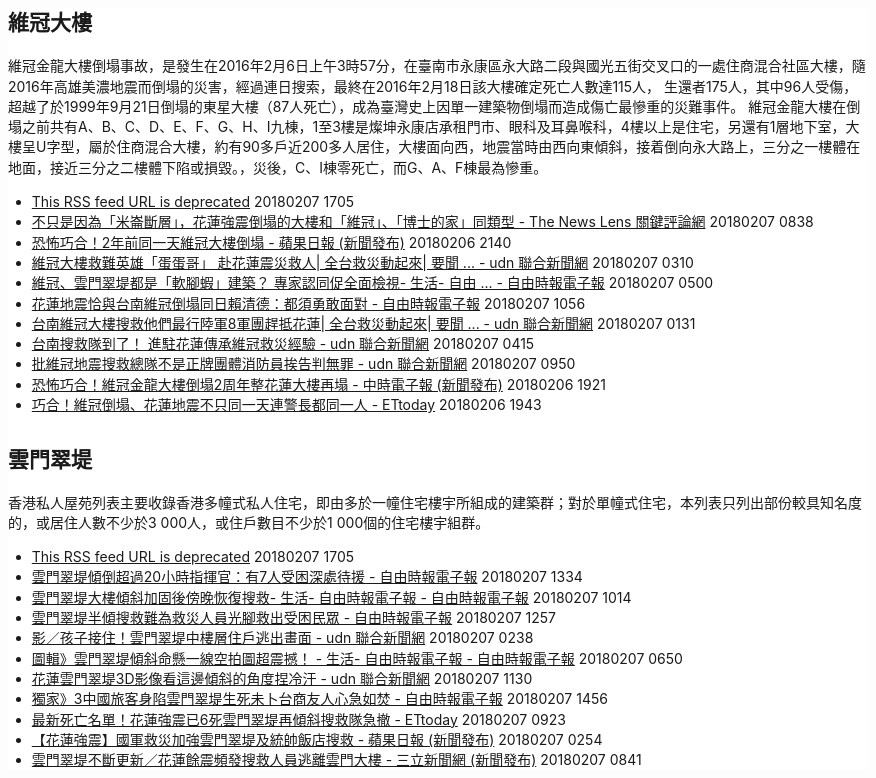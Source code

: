 ## 維冠大樓

維冠金龍大樓倒塌事故，是發生在2016年2月6日上午3時57分，在臺南市永康區永大路二段與國光五街交叉口的一處住商混合社區大樓，隨2016年高雄美濃地震而倒塌的災害，經過連日搜索，最終在2016年2月18日該大樓確定死亡人數達115人， 生還者175人，其中96人受傷，超越了於1999年9月21日倒塌的東星大樓（87人死亡），成為臺灣史上因單一建築物倒塌而造成傷亡最慘重的災難事件。
維冠金龍大樓在倒塌之前共有A、B、C、D、E、F、G、H、I九棟，1至3樓是燦坤永康店承租門市、眼科及耳鼻喉科，4樓以上是住宅，另還有1層地下室，大樓呈U字型，屬於住商混合大樓，約有90多戶近200多人居住，大樓面向西，地震當時由西向東傾斜，接着倒向永大路上，三分之一樓體在地面，接近三分之二樓體下陷或損毀。，災後，C、I棟零死亡，而G、A、F棟最為慘重。
- [This RSS feed URL is deprecated](0 "This RSS feed URL is deprecated") 20180207 1705
- [不只是因為「米崙斷層」，花蓮強震倒塌的大樓和「維冠」、「博士的家」同類型 - The News Lens 關鍵評論網](https://www.thenewslens.com/article/89311 "不只是因為「米崙斷層」，花蓮強震倒塌的大樓和「維冠」、「博士的家」同類型 - The News Lens 關鍵評論網") 20180207 0838
- [恐怖巧合！2年前同一天維冠大樓倒塌 - 蘋果日報 (新聞發布)](https://tw.appledaily.com/new/realtime/20180207/1293553/ "恐怖巧合！2年前同一天維冠大樓倒塌 - 蘋果日報 (新聞發布)") 20180206 2140
- [維冠大樓救難英雄「蛋蛋哥」 赴花蓮震災救人| 全台救災動起來| 要聞 ... - udn 聯合新聞網](https://udn.com/news/story/10930/2972808 "維冠大樓救難英雄「蛋蛋哥」 赴花蓮震災救人| 全台救災動起來| 要聞 ... - udn 聯合新聞網") 20180207 0310
- [維冠、雲門翠堤都是「軟腳蝦」建築？ 專家認同促全面檢視- 生活- 自由 ... - 自由時報電子報](http://news.ltn.com.tw/news/life/breakingnews/2335353 "維冠、雲門翠堤都是「軟腳蝦」建築？ 專家認同促全面檢視- 生活- 自由 ... - 自由時報電子報") 20180207 0500
- [花蓮地震恰與台南維冠倒塌同日賴清德：都須勇敢面對 - 自由時報電子報](http://news.ltn.com.tw/news/life/breakingnews/2335887 "花蓮地震恰與台南維冠倒塌同日賴清德：都須勇敢面對 - 自由時報電子報") 20180207 1056
- [台南維冠大樓搜救他們最行陸軍8軍團趕抵花蓮| 全台救災動起來| 要聞 ... - udn 聯合新聞網](https://udn.com/news/story/10930/2972558 "台南維冠大樓搜救他們最行陸軍8軍團趕抵花蓮| 全台救災動起來| 要聞 ... - udn 聯合新聞網") 20180207 0131
- [台南搜救隊到了！ 進駐花蓮傳承維冠救災經驗 - udn 聯合新聞網](https://udn.com/news/story/7320/2973073 "台南搜救隊到了！ 進駐花蓮傳承維冠救災經驗 - udn 聯合新聞網") 20180207 0415
- [批維冠地震搜救總隊不是正牌團體消防員挨告判無罪 - udn 聯合新聞網](https://udn.com/news/story/7320/2973993 "批維冠地震搜救總隊不是正牌團體消防員挨告判無罪 - udn 聯合新聞網") 20180207 0950
- [恐怖巧合！維冠金龍大樓倒塌2周年整花蓮大樓再塌 - 中時電子報 (新聞發布)](http://www.chinatimes.com/realtimenews/20180207001204-260405 "恐怖巧合！維冠金龍大樓倒塌2周年整花蓮大樓再塌 - 中時電子報 (新聞發布)") 20180206 1921
- [巧合！維冠倒塌、花蓮地震不只同一天連警長都同一人 - ETtoday](https://www.ettoday.net/news/20180207/1109183.htm "巧合！維冠倒塌、花蓮地震不只同一天連警長都同一人 - ETtoday") 20180206 1943

## 雲門翠堤

香港私人屋苑列表主要收錄香港多幢式私人住宅，即由多於一幢住宅樓宇所組成的建築群；對於單幢式住宅，本列表只列出部份較具知名度的，或居住人數不少於3 000人，或住戶數目不少於1 000個的住宅樓宇組群。
- [This RSS feed URL is deprecated](0 "This RSS feed URL is deprecated") 20180207 1705
- [雲門翠堤傾倒超過20小時指揮官：有7人受困深處待援 - 自由時報電子報](http://news.ltn.com.tw/news/life/breakingnews/2336056 "雲門翠堤傾倒超過20小時指揮官：有7人受困深處待援 - 自由時報電子報") 20180207 1334
- [雲門翠堤大樓傾斜加固後傍晚恢復搜救- 生活- 自由時報電子報 - 自由時報電子報](http://news.ltn.com.tw/news/life/breakingnews/2335723 "雲門翠堤大樓傾斜加固後傍晚恢復搜救- 生活- 自由時報電子報 - 自由時報電子報") 20180207 1014
- [雲門翠堤半傾搜救難為救災人員光腳救出受困民眾 - 自由時報電子報](http://news.ltn.com.tw/news/life/breakingnews/2336052 "雲門翠堤半傾搜救難為救災人員光腳救出受困民眾 - 自由時報電子報") 20180207 1257
- [影／孩子接住！雲門翠堤中樓層住戶逃出畫面 - udn 聯合新聞網](https://udn.com/news/story/6656/2972726 "影／孩子接住！雲門翠堤中樓層住戶逃出畫面 - udn 聯合新聞網") 20180207 0238
- [圖輯》雲門翠堤傾斜命懸一線空拍圖超震撼！ - 生活- 自由時報電子報 - 自由時報電子報](http://news.ltn.com.tw/news/life/breakingnews/2335061 "圖輯》雲門翠堤傾斜命懸一線空拍圖超震撼！ - 生活- 自由時報電子報 - 自由時報電子報") 20180207 0650
- [花蓮雲門翠堤3D影像看這邊傾斜的角度捏冷汗 - udn 聯合新聞網](https://udn.com/news/story/6656/2974098 "花蓮雲門翠堤3D影像看這邊傾斜的角度捏冷汗 - udn 聯合新聞網") 20180207 1130
- [獨家》3中國旅客身陷雲門翠堤生死未卜台商友人心急如焚 - 自由時報電子報](http://news.ltn.com.tw/news/life/breakingnews/2336221 "獨家》3中國旅客身陷雲門翠堤生死未卜台商友人心急如焚 - 自由時報電子報") 20180207 1456
- [最新死亡名單！花蓮強震已6死雲門翠堤再傾斜搜救隊急撤 - ETtoday](https://www.ettoday.net/news/20180207/1109777.htm "最新死亡名單！花蓮強震已6死雲門翠堤再傾斜搜救隊急撤 - ETtoday") 20180207 0923
- [【花蓮強震】國軍救災加強雲門翠堤及統帥飯店搜救 - 蘋果日報 (新聞發布)](https://tw.appledaily.com/new/realtime/20180207/1293684/ "【花蓮強震】國軍救災加強雲門翠堤及統帥飯店搜救 - 蘋果日報 (新聞發布)") 20180207 0254
- [雲門翠堤不斷更新／花蓮餘震頻發搜救人員逃離雲門大樓 - 三立新聞網 (新聞發布)](http://www.setn.com/News.aspx?NewsID=345877 "雲門翠堤不斷更新／花蓮餘震頻發搜救人員逃離雲門大樓 - 三立新聞網 (新聞發布)") 20180207 0841
